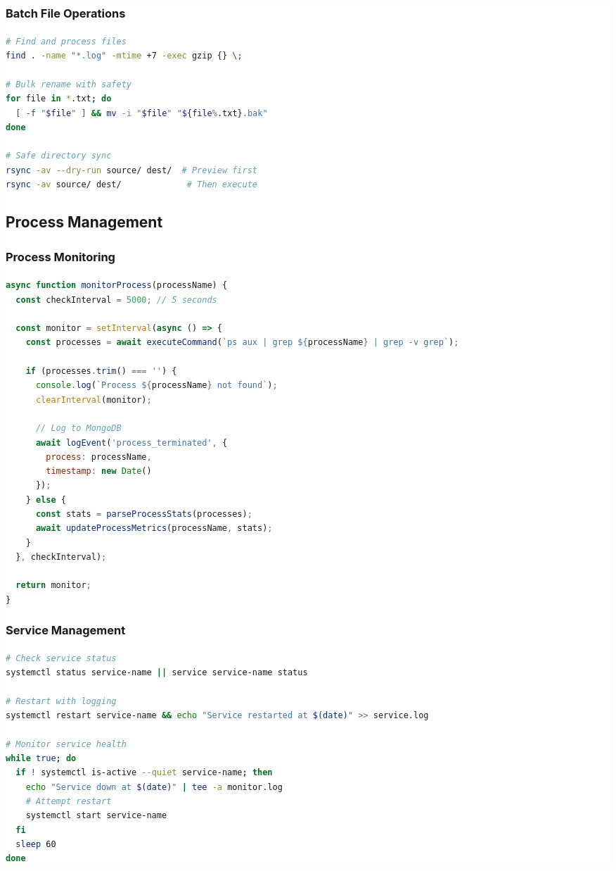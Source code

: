 ### Batch File Operations
```bash
# Find and process files
find . -name "*.log" -mtime +7 -exec gzip {} \;

# Bulk rename with safety
for file in *.txt; do
  [ -f "$file" ] && mv -i "$file" "${file%.txt}.bak"
done

# Safe directory sync
rsync -av --dry-run source/ dest/  # Preview first
rsync -av source/ dest/             # Then execute
```

## Process Management

### Process Monitoring
```javascript
async function monitorProcess(processName) {
  const checkInterval = 5000; // 5 seconds
  
  const monitor = setInterval(async () => {
    const processes = await executeCommand(`ps aux | grep ${processName} | grep -v grep`);
    
    if (processes.trim() === '') {
      console.log(`Process ${processName} not found`);
      clearInterval(monitor);
      
      // Log to MongoDB
      await logEvent('process_terminated', {
        process: processName,
        timestamp: new Date()
      });
    } else {
      const stats = parseProcessStats(processes);
      await updateProcessMetrics(processName, stats);
    }
  }, checkInterval);
  
  return monitor;
}
```

### Service Management
```bash
# Check service status
systemctl status service-name || service service-name status

# Restart with logging
systemctl restart service-name && echo "Service restarted at $(date)" >> service.log

# Monitor service health
while true; do
  if ! systemctl is-active --quiet service-name; then
    echo "Service down at $(date)" | tee -a monitor.log
    # Attempt restart
    systemctl start service-name
  fi
  sleep 60
done
```
